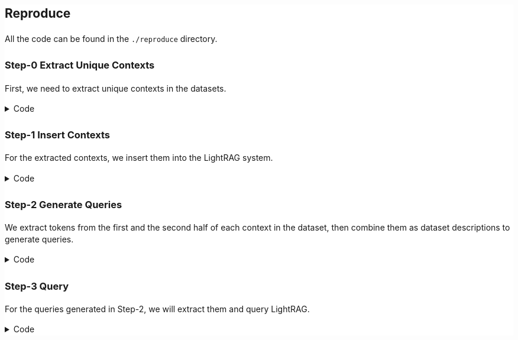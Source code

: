 ## Reproduce

All the code can be found in the `./reproduce` directory.

### Step-0 Extract Unique Contexts

First, we need to extract unique contexts in the datasets.

<details><summary> Code </summary></details>

### Step-1 Insert Contexts

For the extracted contexts, we insert them into the LightRAG system.

<details><summary> Code </summary></details>

### Step-2 Generate Queries

We extract tokens from the first and the second half of each context in the dataset, then combine them as dataset descriptions to generate queries.

<details><summary> Code </summary></details>

### Step-3 Query

For the queries generated in Step-2, we will extract them and query LightRAG.

<details><summary> Code </summary></details>


